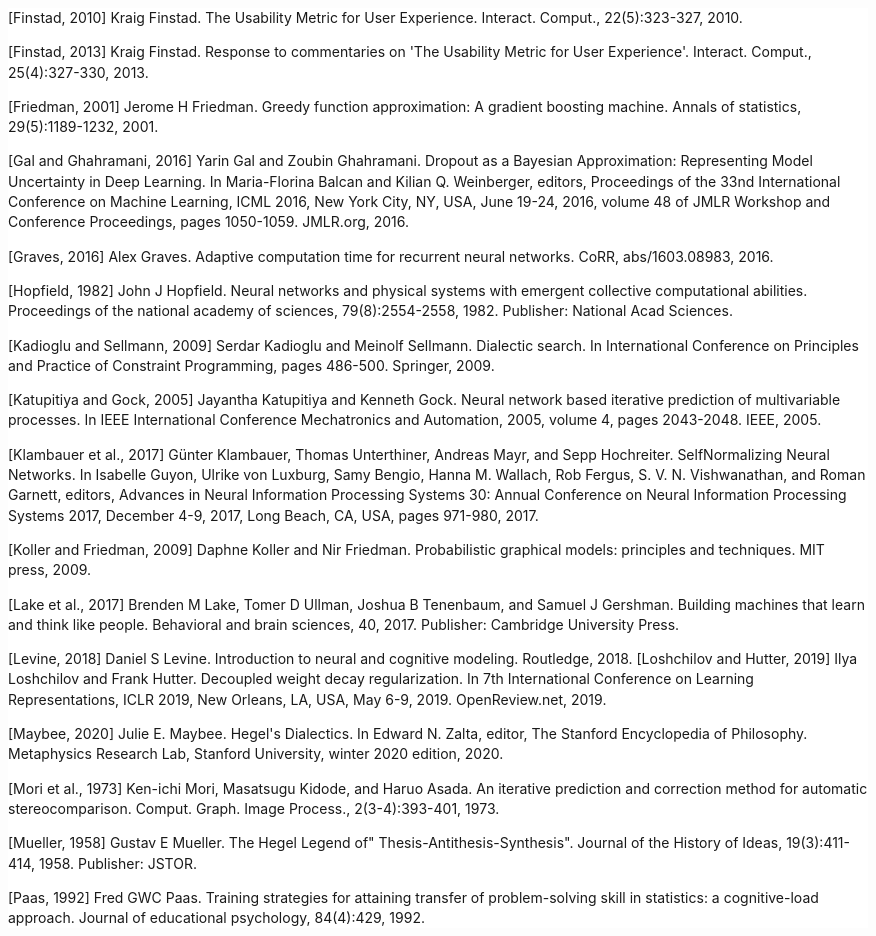 [Finstad, 2010] Kraig Finstad. The Usability Metric for User Experience. Interact. Comput., 22(5):323-327, 2010.

[Finstad, 2013] Kraig Finstad. Response to commentaries on 'The Usability Metric for User Experience'. Interact. Comput., 25(4):327-330, 2013.

[Friedman, 2001] Jerome H Friedman. Greedy function approximation: A gradient boosting machine. Annals of statistics, 29(5):1189-1232, 2001.

[Gal and Ghahramani, 2016] Yarin Gal and Zoubin Ghahramani. Dropout as a Bayesian Approximation: Representing Model Uncertainty in Deep Learning. In Maria-Florina Balcan and Kilian Q. Weinberger, editors, Proceedings of the 33nd International Conference on Machine Learning, ICML 2016, New York City, NY, USA, June 19-24, 2016, volume 48 of JMLR Workshop and Conference Proceedings, pages 1050-1059. JMLR.org, 2016.

[Graves, 2016] Alex Graves. Adaptive computation time for recurrent neural networks. CoRR, abs/1603.08983, 2016.

[Hopfield, 1982] John J Hopfield. Neural networks and physical systems with emergent collective computational abilities. Proceedings of the national academy of sciences, 79(8):2554-2558, 1982. Publisher: National Acad Sciences.

[Kadioglu and Sellmann, 2009] Serdar Kadioglu and Meinolf Sellmann. Dialectic search. In International Conference on Principles and Practice of Constraint Programming, pages 486-500. Springer, 2009.

[Katupitiya and Gock, 2005] Jayantha Katupitiya and Kenneth Gock. Neural network based iterative prediction of multivariable processes. In IEEE International Conference Mechatronics and Automation, 2005, volume 4, pages 2043-2048. IEEE, 2005.

[Klambauer et al., 2017] Günter Klambauer, Thomas Unterthiner, Andreas Mayr, and Sepp Hochreiter. SelfNormalizing Neural Networks. In Isabelle Guyon, Ulrike von Luxburg, Samy Bengio, Hanna M. Wallach, Rob Fergus, S. V. N. Vishwanathan, and Roman Garnett, editors, Advances in Neural Information Processing Systems 30: Annual Conference on Neural Information Processing Systems 2017, December 4-9, 2017, Long Beach, CA, USA, pages 971-980, 2017.

[Koller and Friedman, 2009] Daphne Koller and Nir Friedman. Probabilistic graphical models: principles and techniques. MIT press, 2009.

[Lake et al., 2017] Brenden M Lake, Tomer D Ullman, Joshua B Tenenbaum, and Samuel J Gershman. Building machines that learn and think like people. Behavioral and brain sciences, 40, 2017. Publisher: Cambridge University Press.

[Levine, 2018] Daniel S Levine. Introduction to neural and cognitive modeling. Routledge, 2018. [Loshchilov and Hutter, 2019] Ilya Loshchilov and Frank Hutter. Decoupled weight decay regularization. In 7th International Conference on Learning Representations, ICLR 2019, New Orleans, LA, USA, May 6-9, 2019. OpenReview.net, 2019.

[Maybee, 2020] Julie E. Maybee. Hegel's Dialectics. In Edward N. Zalta, editor, The Stanford Encyclopedia of Philosophy. Metaphysics Research Lab, Stanford University, winter 2020 edition, 2020.

[Mori et al., 1973] Ken-ichi Mori, Masatsugu Kidode, and Haruo Asada. An iterative prediction and correction method for automatic stereocomparison. Comput. Graph. Image Process., 2(3-4):393-401, 1973.

[Mueller, 1958] Gustav E Mueller. The Hegel Legend of" Thesis-Antithesis-Synthesis". Journal of the History of Ideas, 19(3):411-414, 1958. Publisher: JSTOR.

[Paas, 1992] Fred GWC Paas. Training strategies for attaining transfer of problem-solving skill in statistics: a cognitive-load approach. Journal of educational psychology, 84(4):429, 1992.
